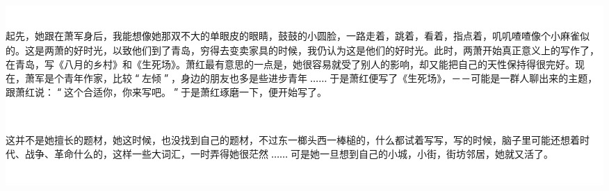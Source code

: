  </p>
 <p class="p1">
  <span class="s1">
  </span>
  <br/>
 </p>
 <p class="p2">
  <span class="s1">
   起先，她跟在萧军身后，我能想像她那双不大的单眼皮的眼睛，鼓鼓的小圆脸，一路走着，跳着，看着，指点着，叽叽喳喳像个小麻雀似的。这是两萧的好时光，以致他们到了青岛，穷得去变卖家具的时候，我仍认为这是他们的好时光。此时，两萧开始真正意义上的写作了，在青岛，写《八月的乡村》和《生死场》。萧红最有意思的一点是，她很容易就受了别人的影响，却又能把自己的天性保持得很完好。现在，萧军是个青年作家，比较
  </span>
  <span class="s2">
   “
  </span>
  <span class="s1">
   左倾
  </span>
  <span class="s2">
   ”
  </span>
  <span class="s1">
   ，身边的朋友也多是些进步青年
  </span>
  <span class="s2">
   ……
  </span>
  <span class="s1">
   于是萧红便写了《生死场》，－－可能是一群人聊出来的主题，跟萧红说：
  </span>
  <span class="s2">
   “
  </span>
  <span class="s1">
   这个合适你，你来写吧。
  </span>
  <span class="s2">
   ”
  </span>
  <span class="s1">
   于是萧红琢磨一下，便开始写了。
  </span>
 </p>
 <p class="p1">
  <span class="s1">
  </span>
  <br/>
 </p>
 <p class="p2">
  <span class="s1">
   这并不是她擅长的题材，她这时候，也没找到自己的题材，不过东一榔头西一棒槌的，什么都试着写写，写的时候，脑子里可能还想着时代、战争、革命什么的，这样一些大词汇，一时弄得她很茫然
  </span>
  <span class="s2">
   ……
  </span>
  <span class="s1">
   可是她一旦想到自己的小城，小街，街坊邻居，她就又活了。
  </span>
 </p>
 <p class="p1">
  <span class="s1">
  </span>
  <br/>
 </p>
 <p class="p2">